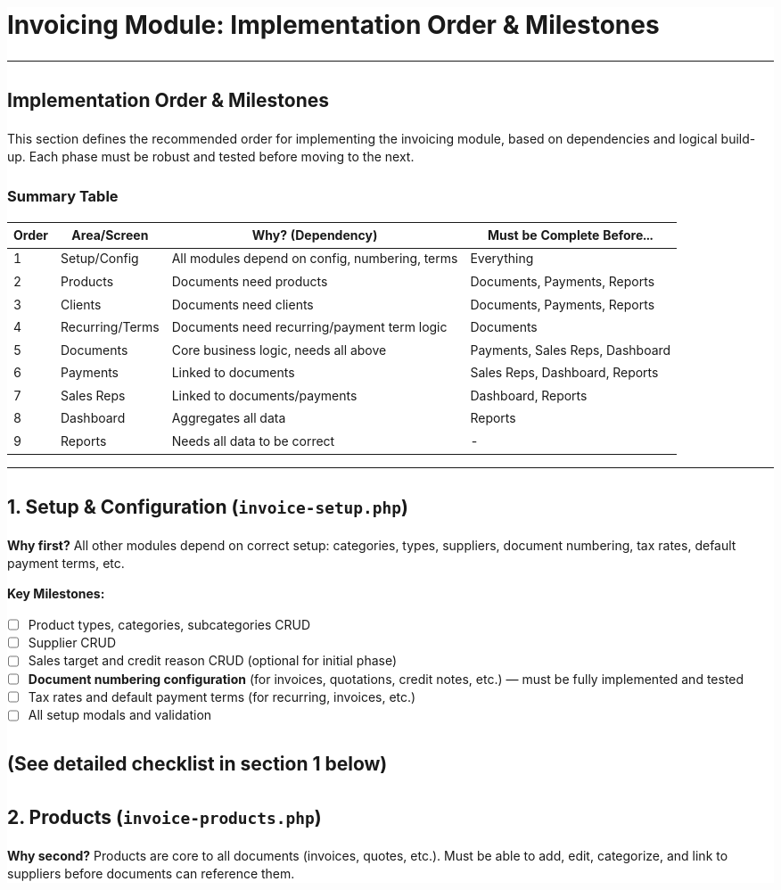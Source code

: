 # Invoicing Module: Implementation Order & Milestones
---
## Implementation Order & Milestones
This section defines the recommended order for implementing the invoicing module, based on dependencies and logical build-up. Each phase must be robust and tested before moving to the next.
### Summary Table

| Order | Area/Screen         | Why? (Dependency)                                   | Must be Complete Before...         |
|-------|---------------------|----------------------------------------------------|------------------------------------|
| 1     | Setup/Config        | All modules depend on config, numbering, terms     | Everything                        |
| 2     | Products            | Documents need products                            | Documents, Payments, Reports       |
| 3     | Clients             | Documents need clients                             | Documents, Payments, Reports       |
| 4     | Recurring/Terms     | Documents need recurring/payment term logic        | Documents                         |
| 5     | Documents           | Core business logic, needs all above               | Payments, Sales Reps, Dashboard    |
| 6     | Payments            | Linked to documents                                | Sales Reps, Dashboard, Reports     |
| 7     | Sales Reps          | Linked to documents/payments                       | Dashboard, Reports                 |
| 8     | Dashboard           | Aggregates all data                                | Reports                            |
| 9     | Reports             | Needs all data to be correct                       | -                                  |
---

## 1. Setup & Configuration (`invoice-setup.php`)

**Why first?**
All other modules depend on correct setup: categories, types, suppliers, document numbering, tax rates, default payment terms, etc.

**Key Milestones:**
- [ ] Product types, categories, subcategories CRUD
- [ ] Supplier CRUD
- [ ] Sales target and credit reason CRUD (optional for initial phase)
- [ ] **Document numbering configuration** (for invoices, quotations, credit notes, etc.) — must be fully implemented and tested
- [ ] Tax rates and default payment terms (for recurring, invoices, etc.)
- [ ] All setup modals and validation

(See detailed checklist in section 1 below)
---
## 2. Products (`invoice-products.php`)
**Why second?**
Products are core to all documents (invoices, quotes, etc.). Must be able to add, edit, categorize, and link to suppliers before documents can reference them.
